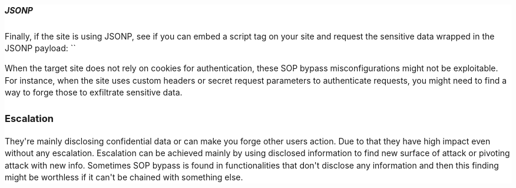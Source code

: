 
##### JSONP
Finally, if the site is using JSONP, see if you can embed a script tag on your site and request the sensitive data wrapped in the JSONP payload:
``<script>src="https://TARGET_URL?callback-parseinfo"></script>

When the target site does not rely on cookies for authentication, these SOP bypass misconfigurations might not be exploitable. For instance, when the site uses custom headers or secret request parameters to authenticate requests, you might need to find a way to forge those to exfiltrate sensitive data.


### **Escalation**
They're mainly disclosing confidential data or can make you forge other users action. Due to that they have high impact even without any escalation. Escalation can be achieved mainly by using disclosed information to find new surface of attack or pivoting attack with new info.
Sometimes SOP bypass is found in functionalities that don't disclose any information and then this finding might be worthless if it can't be chained with something else.